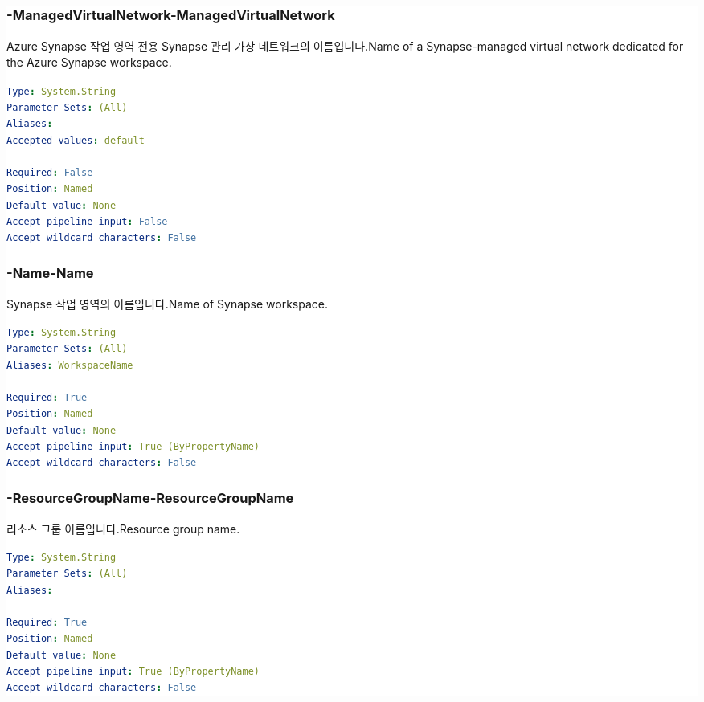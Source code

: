 ### <span data-ttu-id="4085d-121">-ManagedVirtualNetwork</span><span class="sxs-lookup"><span data-stu-id="4085d-121">-ManagedVirtualNetwork</span></span>
<span data-ttu-id="4085d-122">Azure Synapse 작업 영역 전용 Synapse 관리 가상 네트워크의 이름입니다.</span><span class="sxs-lookup"><span data-stu-id="4085d-122">Name of a Synapse-managed virtual network dedicated for the Azure Synapse workspace.</span></span>

```yaml
Type: System.String
Parameter Sets: (All)
Aliases:
Accepted values: default

Required: False
Position: Named
Default value: None
Accept pipeline input: False
Accept wildcard characters: False
```

### <span data-ttu-id="4085d-123">-Name</span><span class="sxs-lookup"><span data-stu-id="4085d-123">-Name</span></span>
<span data-ttu-id="4085d-124">Synapse 작업 영역의 이름입니다.</span><span class="sxs-lookup"><span data-stu-id="4085d-124">Name of Synapse workspace.</span></span>

```yaml
Type: System.String
Parameter Sets: (All)
Aliases: WorkspaceName

Required: True
Position: Named
Default value: None
Accept pipeline input: True (ByPropertyName)
Accept wildcard characters: False
```

### <span data-ttu-id="4085d-125">-ResourceGroupName</span><span class="sxs-lookup"><span data-stu-id="4085d-125">-ResourceGroupName</span></span>
<span data-ttu-id="4085d-126">리소스 그룹 이름입니다.</span><span class="sxs-lookup"><span data-stu-id="4085d-126">Resource group name.</span></span>

```yaml
Type: System.String
Parameter Sets: (All)
Aliases:

Required: True
Position: Named
Default value: None
Accept pipeline input: True (ByPropertyName)
Accept wildcard characters: False
```
